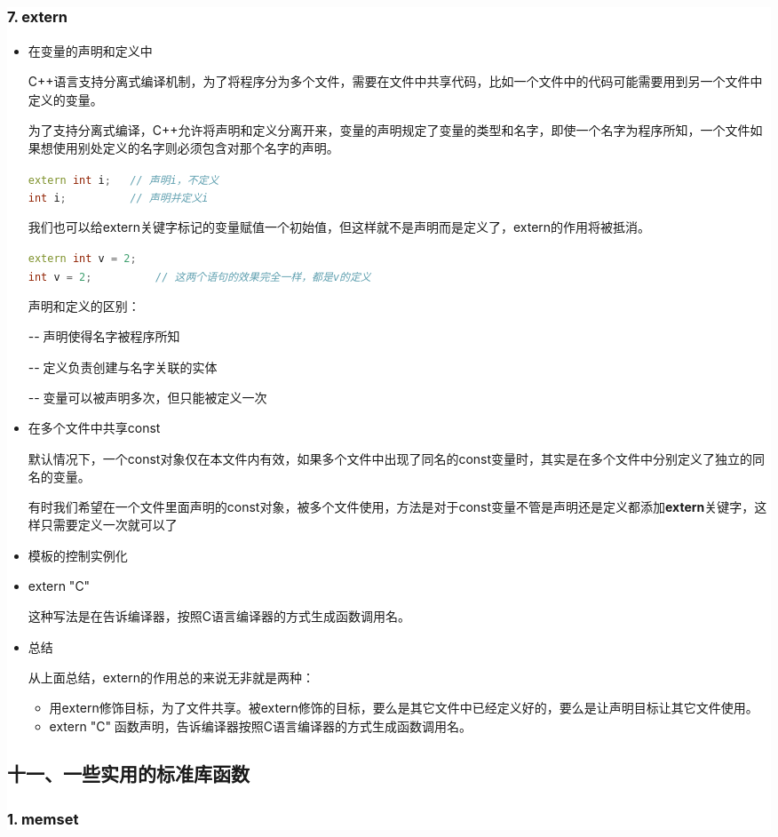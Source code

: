 

### 7. extern

*   在变量的声明和定义中

    ​	C++语言支持分离式编译机制，为了将程序分为多个文件，需要在文件中共享代码，比如一个文件中的代码可能需要用到另一个文件中定义的变量。

    ​	为了支持分离式编译，C++允许将声明和定义分离开来，变量的声明规定了变量的类型和名字，即使一个名字为程序所知，一个文件如果想使用别处定义的名字则必须包含对那个名字的声明。

    ```c++
    extern int i;	// 声明i，不定义
    int i;			// 声明并定义i
    ```

    ​	我们也可以给extern关键字标记的变量赋值一个初始值，但这样就不是声明而是定义了，extern的作用将被抵消。

    ```c++
    extern int v = 2;
    int v = 2;			// 这两个语句的效果完全一样，都是v的定义
    ```

    声明和定义的区别：

    -- 声明使得名字被程序所知

    -- 定义负责创建与名字关联的实体

    -- 变量可以被声明多次，但只能被定义一次

    

*   在多个文件中共享const

    ​	默认情况下，一个const对象仅在本文件内有效，如果多个文件中出现了同名的const变量时，其实是在多个文件中分别定义了独立的同名的变量。

    ​	有时我们希望在一个文件里面声明的const对象，被多个文件使用，方法是对于const变量不管是声明还是定义都添加**extern**关键字，这样只需要定义一次就可以了

    

*   模板的控制实例化

    

*   extern "C"

    这种写法是在告诉编译器，按照C语言编译器的方式生成函数调用名。

    

*   总结

    从上面总结，extern的作用总的来说无非就是两种：

    *   用extern修饰目标，为了文件共享。被extern修饰的目标，要么是其它文件中已经定义好的，要么是让声明目标让其它文件使用。
    *   extern "C" 函数声明，告诉编译器按照C语言编译器的方式生成函数调用名。





## 十一、一些实用的标准库函数

### 1. memset

